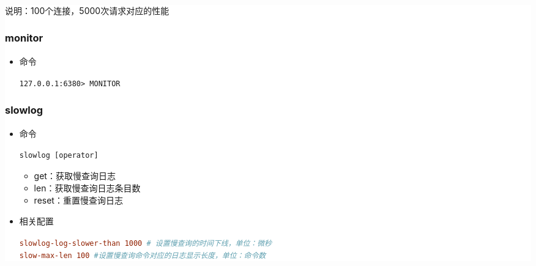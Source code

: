   说明：100个连接，5000次请求对应的性能

### monitor

- 命令

  ```shell
  127.0.0.1:6380> MONITOR
  ```

### slowlog

- 命令

  ```shell
  slowlog [operator]
  ```

  - get：获取慢查询日志
  - len：获取慢查询日志条目数
  - reset：重置慢查询日志

- 相关配置

  ```conf
  slowlog-log-slower-than 1000 # 设置慢查询的时间下线，单位：微秒
  slow-max-len 100 #设置慢查询命令对应的日志显示长度，单位：命令数
  ```

  